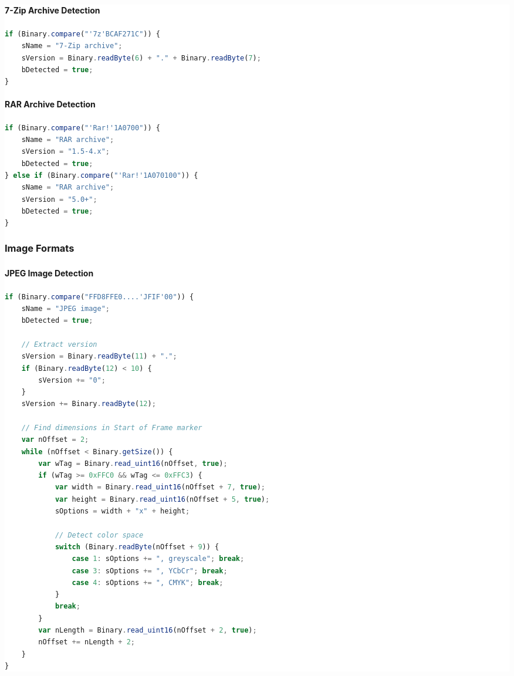 ```javascript
```

#### 7-Zip Archive Detection
```javascript
if (Binary.compare("'7z'BCAF271C")) {
    sName = "7-Zip archive";
    sVersion = Binary.readByte(6) + "." + Binary.readByte(7);
    bDetected = true;
}
```

#### RAR Archive Detection
```javascript
if (Binary.compare("'Rar!'1A0700")) {
    sName = "RAR archive";
    sVersion = "1.5-4.x";
    bDetected = true;
} else if (Binary.compare("'Rar!'1A070100")) {
    sName = "RAR archive";
    sVersion = "5.0+";
    bDetected = true;
}
```

### Image Formats

#### JPEG Image Detection
```javascript
if (Binary.compare("FFD8FFE0....'JFIF'00")) {
    sName = "JPEG image";
    bDetected = true;
    
    // Extract version
    sVersion = Binary.readByte(11) + ".";
    if (Binary.readByte(12) < 10) {
        sVersion += "0";
    }
    sVersion += Binary.readByte(12);
    
    // Find dimensions in Start of Frame marker
    var nOffset = 2;
    while (nOffset < Binary.getSize()) {
        var wTag = Binary.read_uint16(nOffset, true);
        if (wTag >= 0xFFC0 && wTag <= 0xFFC3) {
            var width = Binary.read_uint16(nOffset + 7, true);
            var height = Binary.read_uint16(nOffset + 5, true);
            sOptions = width + "x" + height;
            
            // Detect color space
            switch (Binary.readByte(nOffset + 9)) {
                case 1: sOptions += ", greyscale"; break;
                case 3: sOptions += ", YCbCr"; break;
                case 4: sOptions += ", CMYK"; break;
            }
            break;
        }
        var nLength = Binary.read_uint16(nOffset + 2, true);
        nOffset += nLength + 2;
    }
}
```
